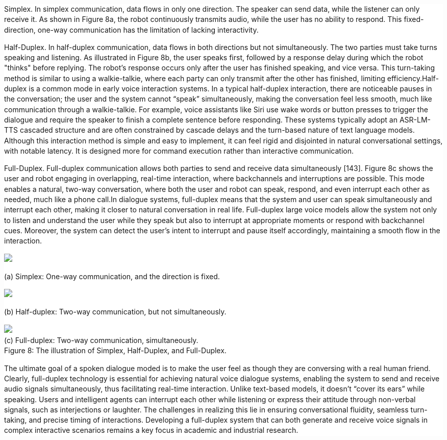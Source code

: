 Simplex. In simplex communication, data flows in only one direction. The speaker can send data, while the listener can only receive it. As shown in Figure 8a, the robot continuously transmits audio, while the user has no ability to respond. This fixed-direction, one-way communication has the limitation of lacking interactivity.  

Half-Duplex. In half-duplex communication, data flows in both directions but not simultaneously. The two parties must take turns speaking and listening. As illustrated in Figure 8b, the user speaks first, followed by a response delay during which the robot "thinks" before replying. The robot’s response occurs only after the user has finished speaking, and vice versa. This turn-taking method is similar to using a walkie-talkie, where each party can only transmit after the other has finished, limiting efficiency.Half-duplex is a common mode in early voice interaction systems. In a typical half-duplex interaction, there are noticeable pauses in the conversation; the user and the system cannot “speak” simultaneously, making the conversation feel less smooth, much like communication through a walkie-talkie. For example, voice assistants like Siri use wake words or button presses to trigger the dialogue and require the speaker to finish a complete sentence before responding. These systems typically adopt an ASR-LM-TTS cascaded structure and are often constrained by cascade delays and the turn-based nature of text language models. Although this interaction method is simple and easy to implement, it can feel rigid and disjointed in natural conversational settings, with notable latency. It is designed more for command execution rather than interactive communication.  

Full-Duplex. Full-duplex communication allows both parties to send and receive data simultaneously [143]. Figure 8c shows the user and robot engaging in overlapping, real-time interaction, where backchannels and interruptions are possible. This mode enables a natural, two-way conversation, where both the user and robot can speak, respond, and even interrupt each other as needed, much like a phone call.In dialogue systems, full-duplex means that the system and user can speak simultaneously and interrupt each other, making it closer to natural conversation in real life. Full-duplex large voice models allow the system not only to listen and understand the user while they speak but also to interrupt at appropriate moments or respond with backchannel cues. Moreover, the system can detect the user’s intent to interrupt and pause itself accordingly, maintaining a smooth flow in the interaction.  

![](images/5d5f7cbdeea61b9f5f1b856d444baf212606cab8c8a89fa9250e19d93c1d7666.jpg)  

(a) Simplex: One-way communication, and the direction is fixed.  

![](images/927b822ee0ea0032c1e34070fba134c2f636b50438cc05e2bab5b9690736908a.jpg)  

(b) Half-duplex: Two-way communication, but not simultaneously.  

![](images/4164a3fa24f6835233f4781a64267ee4354c96886f85e2a53997b0756863c045.jpg)  
(c) Full-duplex: Two-way communication, simultaneously.   
Figure 8: The illustration of Simplex, Half-Duplex, and Full-Duplex.  

The ultimate goal of a spoken dialogue moded is to make the user feel as though they are conversing with a real human friend. Clearly, full-duplex technology is essential for achieving natural voice dialogue systems, enabling the system to send and receive audio signals simultaneously, thus facilitating real-time interaction. Unlike text-based models, it doesn’t “cover its ears” while speaking. Users and intelligent agents can interrupt each other while listening or express their attitude through non-verbal signals, such as interjections or laughter. The challenges in realizing this lie in ensuring conversational fluidity, seamless turn-taking, and precise timing of interactions. Developing a full-duplex system that can both generate and receive voice signals in complex interactive scenarios remains a key focus in academic and industrial research.  
